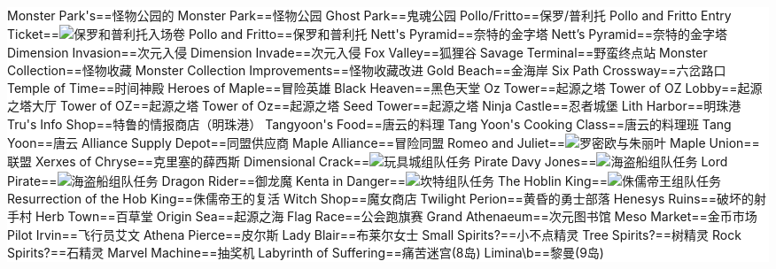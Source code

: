 Monster Park's==<span kdclassjsq="notranslate">怪物公园的</span>
Monster Park==<span kdclassjsq="notranslate">怪物公园</span>
Ghost Park==鬼魂公园
Pollo/Fritto==保罗/普利托
Pollo and Fritto Entry Ticket==<img src="upload/attach/202006/2_TBX3AAR2V5DTWH6.png">保罗和普利托入场卷
Pollo and Fritto==保罗和普利托
Nett's Pyramid==奈特的金字塔
Nett’s Pyramid==奈特的金字塔
Dimension Invasion==次元入侵
Dimension Invade==次元入侵
Fox Valley==狐狸谷
Savage Terminal==野蛮终点站
Monster Collection==<span kdclassjsq="notranslate">怪物收藏</span>
Monster Collection Improvements==<span kdclassjsq="notranslate">怪物收藏改进</span>
Gold Beach==金海岸
Six Path Crossway==六岔路口
Temple of Time==时间神殿
Heroes of Maple==冒险英雄
Black Heaven==黑色天堂
Oz Tower==起源之塔
Tower of OZ Lobby==起源之塔大厅
Tower of OZ==起源之塔
Tower of Oz==起源之塔
Seed Tower==起源之塔
Ninja Castle==忍者城堡
Lith Harbor==明珠港
Tru's Info Shop==特鲁的情报商店（明珠港）
Tangyoon's Food==唐云的料理
Tang Yoon's Cooking Class==唐云的料理班
Tang Yoon==唐云
Alliance Supply Depot==同盟供应商
Maple Alliance==冒险同盟
Romeo and Juliet==<img src="upload/attach/202107/2_SSQKVQ443ZGEEFK.png"><span kdclassjsq="notranslate">罗密欧与朱丽叶</span>
Maple Union==联盟
Xerxes of Chryse==克里塞的薛西斯
Dimensional Crack==<img src="upload/attach/202107/2_NSX7UF3XBCB34J2.png"><span kdclassjsq="notranslate">玩具城组队任务</span>
Pirate Davy Jones==<img src="upload/attach/202107/2_2T7VN6T8SRYCJNZ.png"><span kdclassjsq="notranslate">海盗船组队任务</span>
Lord Pirate==<img src="upload/attach/202107/2_2T7VN6T8SRYCJNZ.png"><span kdclassjsq="notranslate">海盗船组队任务</span>
Dragon Rider==御龙魔
Kenta in Danger==<img src="upload/attach/202107/2_FBTWBZEWPCQ9U37.png"><span kdclassjsq="notranslate">坎特组队任务</span>
The Hoblin King==<img src="upload/attach/202107/2_Z7J9CSEZ7QWY44B.png"><span kdclassjsq="notranslate">侏儒帝王组队任务</span>
Resurrection of the Hob King==侏儒帝王的复活
Witch Shop==魔女商店
Twilight Perion==黄昏的勇士部落
Henesys Ruins==破坏的射手村
Herb Town==百草堂
Origin Sea==起源之海
Flag Race==公会跑旗赛
Grand Athenaeum==次元图书馆
Meso Market==金币市场
Pilot Irvin==飞行员艾文
Athena Pierce==皮尔斯
Lady Blair==布莱尔女士
Small Spirits?==小不点精灵
Tree Spirits?==树精灵
Rock Spirits?==石精灵
Marvel Machine==抽奖机
Labyrinth of Suffering==痛苦迷宫(8岛)
Limina\b==黎曼(9岛)